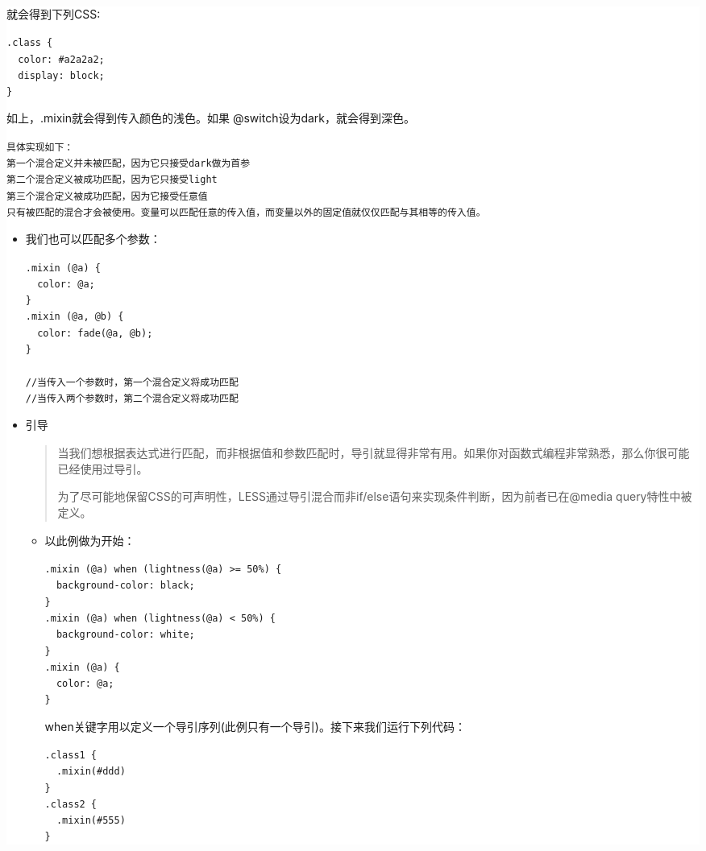   就会得到下列CSS:

  ```less
  .class {
    color: #a2a2a2;
    display: block;
  }
  ```

  如上，.mixin就会得到传入颜色的浅色。如果 @switch设为dark，就会得到深色。

  ```
  具体实现如下：
  第一个混合定义并未被匹配，因为它只接受dark做为首参
  第二个混合定义被成功匹配，因为它只接受light
  第三个混合定义被成功匹配，因为它接受任意值
  只有被匹配的混合才会被使用。变量可以匹配任意的传入值，而变量以外的固定值就仅仅匹配与其相等的传入值。
  ```

- 我们也可以匹配多个参数：

  ```less
  .mixin (@a) {
    color: @a;
  }
  .mixin (@a, @b) {
    color: fade(@a, @b);
  }
  
  //当传入一个参数时，第一个混合定义将成功匹配
  //当传入两个参数时，第二个混合定义将成功匹配
  ```

- 引导

  > 当我们想根据表达式进行匹配，而非根据值和参数匹配时，导引就显得非常有用。如果你对函数式编程非常熟悉，那么你很可能已经使用过导引。
  >
  > 为了尽可能地保留CSS的可声明性，LESS通过导引混合而非if/else语句来实现条件判断，因为前者已在@media query特性中被定义。

  - 以此例做为开始：

    ```less
    .mixin (@a) when (lightness(@a) >= 50%) {
      background-color: black;
    }
    .mixin (@a) when (lightness(@a) < 50%) {
      background-color: white;
    }
    .mixin (@a) {
      color: @a;
    }
    ```

    when关键字用以定义一个导引序列(此例只有一个导引)。接下来我们运行下列代码：

    ```less
    .class1 {
      .mixin(#ddd)
    }
    .class2 {
      .mixin(#555)
    }
    ```
